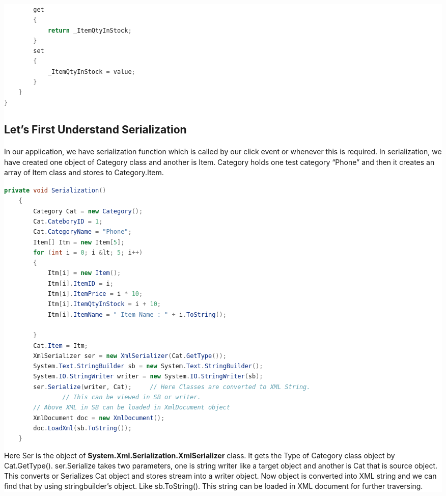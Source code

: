 ```C#
        get
        {
            return _ItemQtyInStock;
        }
        set
        {
            _ItemQtyInStock = value;
        }
    }
}
```

## Let’s First Understand Serialization

In our application, we have serialization function which is called by our click event or whenever this is required. In serialization, we have created one object of Category class and another is Item. Category holds one test category “Phone” and then it creates an array of Item class and stores to Category.Item.

```C#
private void Serialization()
    {
        Category Cat = new Category();
        Cat.CateboryID = 1;
        Cat.CategoryName = "Phone";
        Item[] Itm = new Item[5];
        for (int i = 0; i &lt; 5; i++)
        {
            Itm[i] = new Item();
            Itm[i].ItemID = i;
            Itm[i].ItemPrice = i * 10;
            Itm[i].ItemQtyInStock = i + 10;
            Itm[i].ItemName = " Item Name : " + i.ToString();

        }
        Cat.Item = Itm;
        XmlSerializer ser = new XmlSerializer(Cat.GetType());
        System.Text.StringBuilder sb = new System.Text.StringBuilder();
        System.IO.StringWriter writer = new System.IO.StringWriter(sb);
        ser.Serialize(writer, Cat); 	// Here Classes are converted to XML String. 
				// This can be viewed in SB or writer.
        // Above XML in SB can be loaded in XmlDocument object
        XmlDocument doc = new XmlDocument();
        doc.LoadXml(sb.ToString());
    }
```

Here Ser is the object of **System.Xml.Serialization.XmlSerializer** class. It gets the Type of Category class object by Cat.GetType(). ser.Serialize takes two parameters, one is string writer like a target object and another is Cat that is source object. This converts or Serializes Cat object and stores stream into a writer object. Now object is converted into XML string and we can find that by using stringbuilder’s object. Like sb.ToString(). This string can be loaded in XML document for further traversing.
